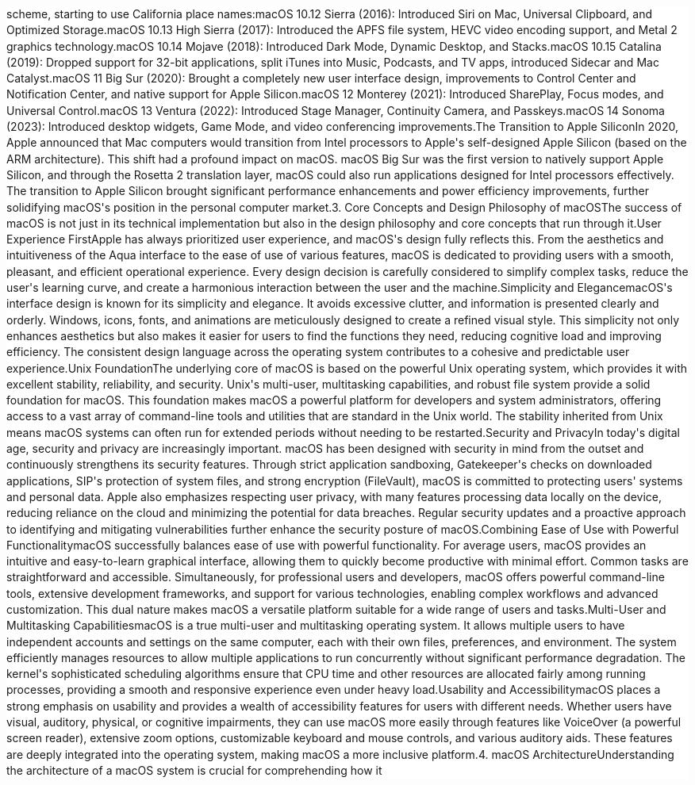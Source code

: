scheme, starting to use California place names:macOS 10.12 Sierra (2016): Introduced Siri on Mac, Universal Clipboard, and Optimized Storage.macOS 10.13 High Sierra (2017): Introduced the APFS file system, HEVC video encoding support, and Metal 2 graphics technology.macOS 10.14 Mojave (2018): Introduced Dark Mode, Dynamic Desktop, and Stacks.macOS 10.15 Catalina (2019): Dropped support for 32-bit applications, split iTunes into Music, Podcasts, and TV apps, introduced Sidecar and Mac Catalyst.macOS 11 Big Sur (2020): Brought a completely new user interface design, improvements to Control Center and Notification Center, and native support for Apple Silicon.macOS 12 Monterey (2021): Introduced SharePlay, Focus modes, and Universal Control.macOS 13 Ventura (2022): Introduced Stage Manager, Continuity Camera, and Passkeys.macOS 14 Sonoma (2023): Introduced desktop widgets, Game Mode, and video conferencing improvements.The Transition to Apple SiliconIn 2020, Apple announced that Mac computers would transition from Intel processors to Apple's self-designed Apple Silicon (based on the ARM architecture). This shift had a profound impact on macOS. macOS Big Sur was the first version to natively support Apple Silicon, and through the Rosetta 2 translation layer, macOS could also run applications designed for Intel processors effectively. The transition to Apple Silicon brought significant performance enhancements and power efficiency improvements, further solidifying macOS's position in the personal computer market.3. Core Concepts and Design Philosophy of macOSThe success of macOS is not just in its technical implementation but also in the design philosophy and core concepts that run through it.User Experience FirstApple has always prioritized user experience, and macOS's design fully reflects this. From the aesthetics and intuitiveness of the Aqua interface to the ease of use of various features, macOS is dedicated to providing users with a smooth, pleasant, and efficient operational experience. Every design decision is carefully considered to simplify complex tasks, reduce the user's learning curve, and create a harmonious interaction between the user and the machine.Simplicity and ElegancemacOS's interface design is known for its simplicity and elegance. It avoids excessive clutter, and information is presented clearly and orderly. Windows, icons, fonts, and animations are meticulously designed to create a refined visual style. This simplicity not only enhances aesthetics but also makes it easier for users to find the functions they need, reducing cognitive load and improving efficiency. The consistent design language across the operating system contributes to a cohesive and predictable user experience.Unix FoundationThe underlying core of macOS is based on the powerful Unix operating system, which provides it with excellent stability, reliability, and security. Unix's multi-user, multitasking capabilities, and robust file system provide a solid foundation for macOS. This foundation makes macOS a powerful platform for developers and system administrators, offering access to a vast array of command-line tools and utilities that are standard in the Unix world. The stability inherited from Unix means macOS systems can often run for extended periods without needing to be restarted.Security and PrivacyIn today's digital age, security and privacy are increasingly important. macOS has been designed with security in mind from the outset and continuously strengthens its security features. Through strict application sandboxing, Gatekeeper's checks on downloaded applications, SIP's protection of system files, and strong encryption (FileVault), macOS is committed to protecting users' systems and personal data. Apple also emphasizes respecting user privacy, with many features processing data locally on the device, reducing reliance on the cloud and minimizing the potential for data breaches. Regular security updates and a proactive approach to identifying and mitigating vulnerabilities further enhance the security posture of macOS.Combining Ease of Use with Powerful FunctionalitymacOS successfully balances ease of use with powerful functionality. For average users, macOS provides an intuitive and easy-to-learn graphical interface, allowing them to quickly become productive with minimal effort. Common tasks are straightforward and accessible. Simultaneously, for professional users and developers, macOS offers powerful command-line tools, extensive development frameworks, and support for various technologies, enabling complex workflows and advanced customization. This dual nature makes macOS a versatile platform suitable for a wide range of users and tasks.Multi-User and Multitasking CapabilitiesmacOS is a true multi-user and multitasking operating system. It allows multiple users to have independent accounts and settings on the same computer, each with their own files, preferences, and environment. The system efficiently manages resources to allow multiple applications to run concurrently without significant performance degradation. The kernel's sophisticated scheduling algorithms ensure that CPU time and other resources are allocated fairly among running processes, providing a smooth and responsive experience even under heavy load.Usability and AccessibilitymacOS places a strong emphasis on usability and provides a wealth of accessibility features for users with different needs. Whether users have visual, auditory, physical, or cognitive impairments, they can use macOS more easily through features like VoiceOver (a powerful screen reader), extensive zoom options, customizable keyboard and mouse controls, and various auditory aids. These features are deeply integrated into the operating system, making macOS a more inclusive platform.4. macOS ArchitectureUnderstanding the architecture of a macOS system is crucial for comprehending how it
